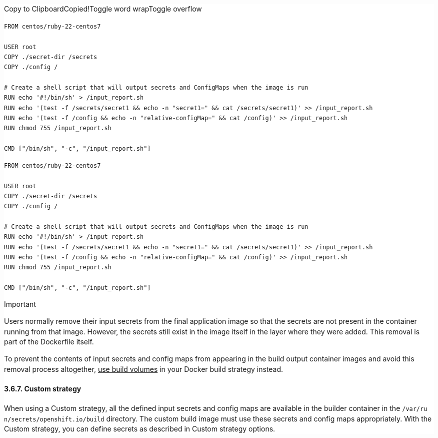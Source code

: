 Copy to ClipboardCopied!Toggle word wrapToggle overflow

```
FROM centos/ruby-22-centos7

USER root
COPY ./secret-dir /secrets
COPY ./config /

# Create a shell script that will output secrets and ConfigMaps when the image is run
RUN echo '#!/bin/sh' > /input_report.sh
RUN echo '(test -f /secrets/secret1 && echo -n "secret1=" && cat /secrets/secret1)' >> /input_report.sh
RUN echo '(test -f /config && echo -n "relative-configMap=" && cat /config)' >> /input_report.sh
RUN chmod 755 /input_report.sh

CMD ["/bin/sh", "-c", "/input_report.sh"]
```

```plaintext
FROM centos/ruby-22-centos7

USER root
COPY ./secret-dir /secrets
COPY ./config /

# Create a shell script that will output secrets and ConfigMaps when the image is run
RUN echo '#!/bin/sh' > /input_report.sh
RUN echo '(test -f /secrets/secret1 && echo -n "secret1=" && cat /secrets/secret1)' >> /input_report.sh
RUN echo '(test -f /config && echo -n "relative-configMap=" && cat /config)' >> /input_report.sh
RUN chmod 755 /input_report.sh

CMD ["/bin/sh", "-c", "/input_report.sh"]
```

Important

Users normally remove their input secrets from the final application image so that the secrets are not present in the container running from that image. However, the secrets still exist in the image itself in the layer where they were added. This removal is part of the Dockerfile itself.


To prevent the contents of input secrets and config maps from appearing in the build output container images and avoid this removal process altogether, [use build volumes](https://docs.redhat.com/en/documentation/openshift_container_platform/4.18/html-single/builds_using_buildconfig/index#builds-using-build-volumes_build-strategies-docker "5.1.6. Using build volumes") in your Docker build strategy instead.


#### 3.6.7. Custom strategy

When using a Custom strategy, all the defined input secrets and config maps are available in the builder container in the `/var/run/secrets/openshift.io/build` directory. The custom build image must use these secrets and config maps appropriately. With the Custom strategy, you can define secrets as described in Custom strategy options.
